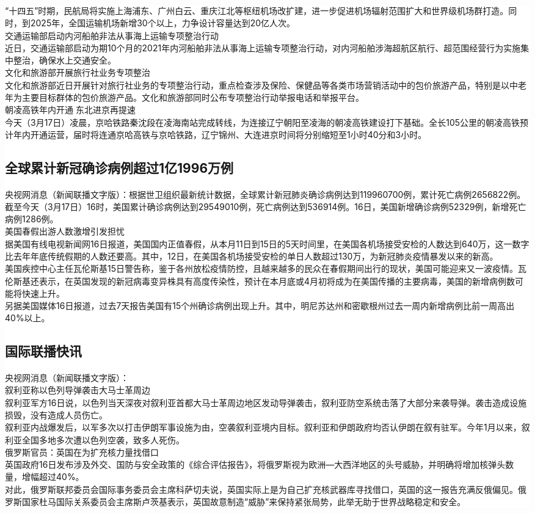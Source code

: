 “十四五”时期，民航局将实施上海浦东、广州白云、重庆江北等枢纽机场改扩建，进一步促进机场辐射范围扩大和世界级机场群打造。同时，到2025年，全国运输机场新增30个以上，力争设计容量达到20亿人次。  
交通运输部启动内河船舶非法从事海上运输专项整治行动  
近日，交通运输部启动为期10个月的2021年内河船舶非法从事海上运输专项整治行动，对内河船舶涉海超航区航行、超范围经营行为实施集中整治，确保水上交通安全。  
文化和旅游部开展旅行社业务专项整治  
文化和旅游部近日开展针对旅行社业务的专项整治行动，重点检查涉及保险、保健品等各类市场营销活动中的包价旅游产品，特别是以中老年为主要目标群体的包价旅游产品。文化和旅游部同时公布专项整治行动举报电话和举报平台。  
朝凌高铁年内开通 东北进京再提速  
今天（3月17日）凌晨，京哈铁路秦沈段在凌海南站完成转线，为连接辽宁朝阳至凌海的朝凌高铁建设打下基础。全长105公里的朝凌高铁预计年内开通运营，届时将连通京哈高铁与京哈铁路，辽宁锦州、大连进京时间将分别缩短至1小时40分和3小时。  
## 全球累计新冠确诊病例超过1亿1996万例  
央视网消息（新闻联播文字版）：根据世卫组织最新统计数据，全球累计新冠肺炎确诊病例达到119960700例，累计死亡病例2656822例。  
截至今天（3月17日）16时，美国累计确诊病例达到29549010例，死亡病例达到536914例。16日，美国新增确诊病例52329例，新增死亡病例1286例。  
美国春假出游人数激增引发担忧  
据美国有线电视新闻网16日报道，美国国内正值春假，从本月11日到15日的5天时间里，在美国各机场接受安检的人数达到640万，这一数字比去年年底传统假期的人数还要高。其中，12日，在美国各机场接受安检的单日人数超过130万，为新冠肺炎疫情暴发以来的新高。  
美国疾控中心主任瓦伦斯基15日警告称，鉴于各州放松疫情防控，且越来越多的民众在春假期间出行的现状，美国可能迎来又一波疫情。瓦伦斯基还表示，在英国发现的新冠病毒变异株具有高度传染性，预计在本月底或4月初将成为在美国传播的主要病毒，美国的新增病例数可能将快速上升。  
另据美国媒体16日报道，过去7天报告美国有15个州确诊病例出现上升。其中，明尼苏达州和密歇根州过去一周内新增病例比前一周高出40%以上。  
## 国际联播快讯  
央视网消息（新闻联播文字版）：  
叙利亚称以色列导弹袭击大马士革周边  
叙利亚军方16日说，以色列当天深夜对叙利亚首都大马士革周边地区发动导弹袭击，叙利亚防空系统击落了大部分来袭导弹。袭击造成设施损毁，没有造成人员伤亡。  
叙利亚内战爆发后，以军多次以打击伊朗军事设施为由，空袭叙利亚境内目标。叙利亚和伊朗政府均否认伊朗在叙有驻军。今年1月以来，叙利亚全国多地多次遭以色列空袭，致多人死伤。  
俄罗斯官员：英国在为扩充核力量找借口  
英国政府16日发布涉及外交、国防与安全政策的《综合评估报告》，将俄罗斯视为欧洲—大西洋地区的头号威胁，并明确将增加核弹头数量，增幅超过40%。  
对此，俄罗斯联邦委员会国际事务委员会主席科萨切夫说，英国实际上是为自己扩充核武器库寻找借口，英国的这一报告充满反俄偏见。俄罗斯国家杜马国际关系委员会主席斯卢茨基表示，英国故意制造“威胁”来保持紧张局势，此举无助于世界战略稳定和安全。  
